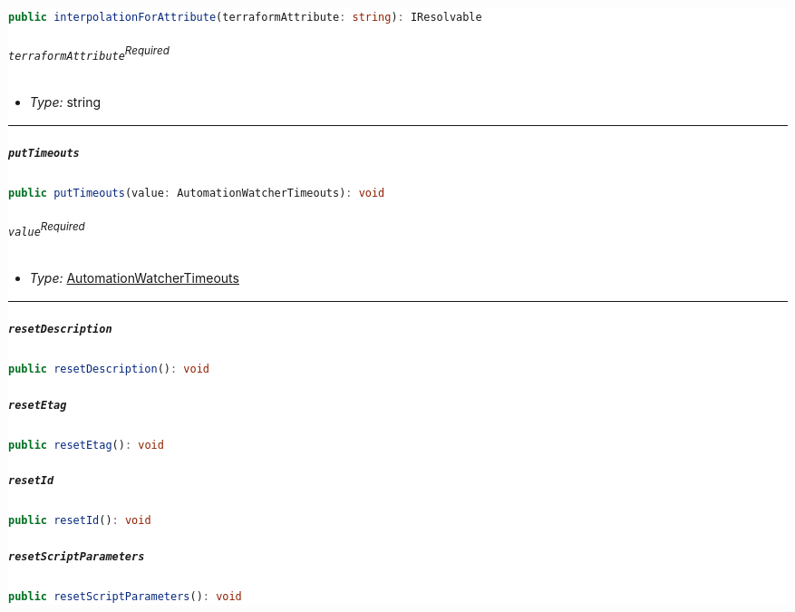 ```typescript
public interpolationForAttribute(terraformAttribute: string): IResolvable
```

###### `terraformAttribute`<sup>Required</sup> <a name="terraformAttribute" id="@cdktf/provider-azurerm.automationWatcher.AutomationWatcher.interpolationForAttribute.parameter.terraformAttribute"></a>

- *Type:* string

---

##### `putTimeouts` <a name="putTimeouts" id="@cdktf/provider-azurerm.automationWatcher.AutomationWatcher.putTimeouts"></a>

```typescript
public putTimeouts(value: AutomationWatcherTimeouts): void
```

###### `value`<sup>Required</sup> <a name="value" id="@cdktf/provider-azurerm.automationWatcher.AutomationWatcher.putTimeouts.parameter.value"></a>

- *Type:* <a href="#@cdktf/provider-azurerm.automationWatcher.AutomationWatcherTimeouts">AutomationWatcherTimeouts</a>

---

##### `resetDescription` <a name="resetDescription" id="@cdktf/provider-azurerm.automationWatcher.AutomationWatcher.resetDescription"></a>

```typescript
public resetDescription(): void
```

##### `resetEtag` <a name="resetEtag" id="@cdktf/provider-azurerm.automationWatcher.AutomationWatcher.resetEtag"></a>

```typescript
public resetEtag(): void
```

##### `resetId` <a name="resetId" id="@cdktf/provider-azurerm.automationWatcher.AutomationWatcher.resetId"></a>

```typescript
public resetId(): void
```

##### `resetScriptParameters` <a name="resetScriptParameters" id="@cdktf/provider-azurerm.automationWatcher.AutomationWatcher.resetScriptParameters"></a>

```typescript
public resetScriptParameters(): void
```
